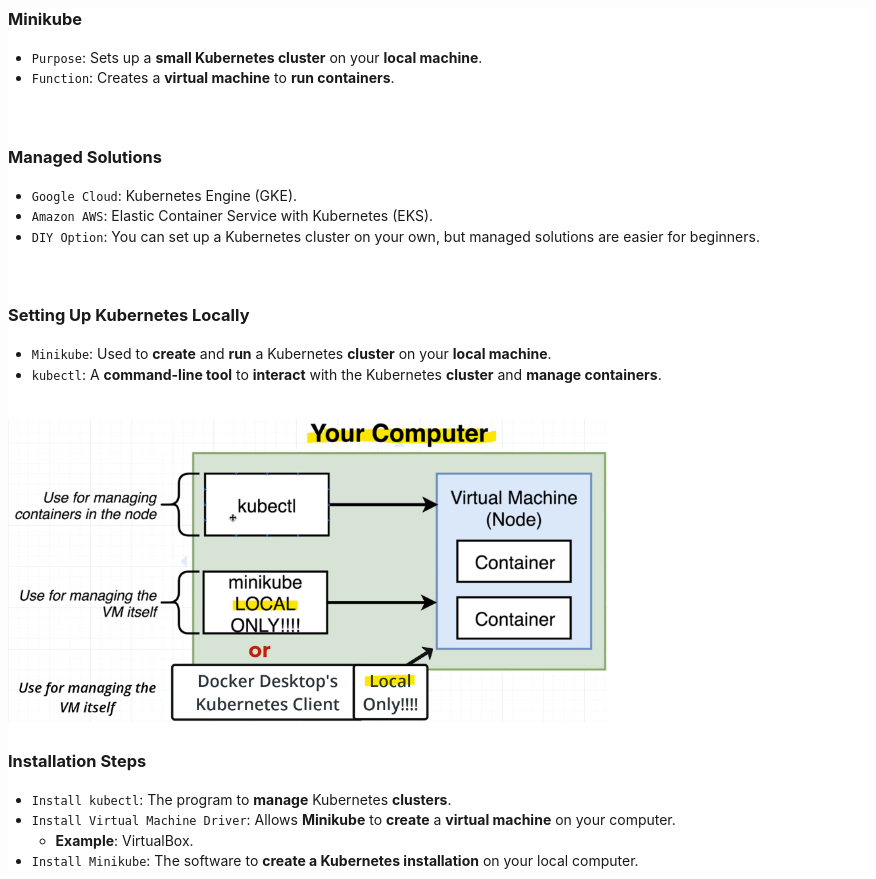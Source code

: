 ### Minikube
* `Purpose`: Sets up a **small Kubernetes cluster** on your **local machine**.
* `Function`: Creates a **virtual machine** to **run containers**.

<br>

### Managed Solutions
* `Google Cloud`: Kubernetes Engine (GKE).
* `Amazon AWS`: Elastic Container Service with Kubernetes (EKS).
* `DIY Option`: You can set up a Kubernetes cluster on your own, but managed solutions are easier for beginners.

<br>

### Setting Up Kubernetes Locally
* `Minikube`: Used to **create** and **run** a Kubernetes **cluster** on your **local machine**.
* `kubectl`: A **command-line tool** to **interact** with the Kubernetes **cluster** and **manage containers**.

<br>

<img src="./images/image-8.png" alt="alt text" width="600"/>


<br>

### Installation Steps
* `Install kubectl`: The program to **manage** Kubernetes **clusters**.
* `Install Virtual Machine Driver`: Allows **Minikube** to **create** a **virtual machine** on your computer.
  * **Example**: VirtualBox.
* `Install Minikube`: The software to **create a Kubernetes installation** on your local computer.
